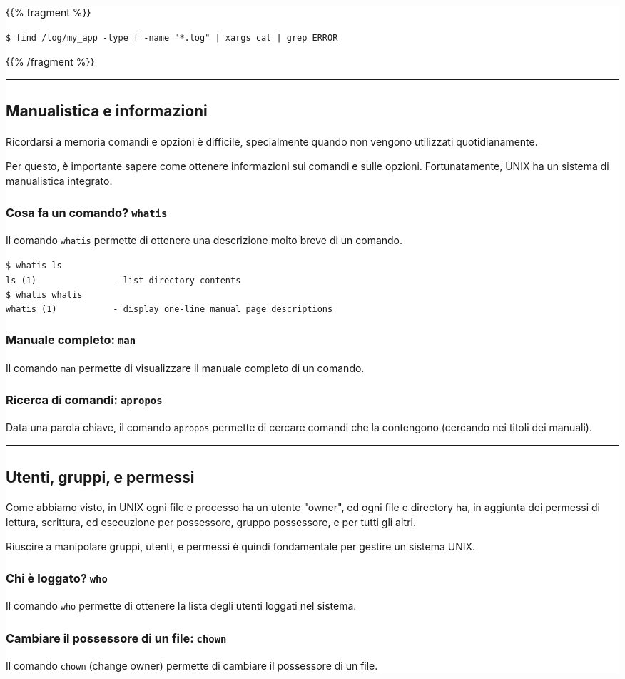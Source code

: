 {{% fragment %}}
```console
$ find /log/my_app -type f -name "*.log" | xargs cat | grep ERROR
```
{{% /fragment %}}

---

## Manualistica e informazioni

Ricordarsi a memoria comandi e opzioni è difficile,
specialmente quando non vengono utilizzati quotidianamente.

Per questo, è importante sapere come ottenere informazioni sui comandi e sulle opzioni.
Fortunatamente, UNIX ha un sistema di manualistica integrato.

### Cosa fa un comando? `whatis`

Il comando `whatis` permette di ottenere una descrizione molto breve di un comando.

```console
$ whatis ls
ls (1)               - list directory contents
$ whatis whatis
whatis (1)           - display one-line manual page descriptions
```

### Manuale completo: `man`

Il comando `man` permette di visualizzare il manuale completo di un comando.

### Ricerca di comandi: `apropos`

Data una parola chiave, il comando `apropos` permette di cercare comandi che la contengono
(cercando nei titoli dei manuali).

---

## Utenti, gruppi, e permessi

Come abbiamo visto,
in UNIX ogni file e processo ha un utente "owner",
ed ogni file e directory ha, in aggiunta dei permessi di lettura, scrittura, ed esecuzione
per possessore, gruppo possessore, e per tutti gli altri.

Riuscire a manipolare gruppi, utenti, e permessi è quindi fondamentale per gestire un sistema UNIX.

### Chi è loggato? `who`

Il comando `who` permette di ottenere la lista degli utenti loggati nel sistema.

### Cambiare il possessore di un file: `chown`

Il comando `chown` (change owner) permette di cambiare il possessore di un file.
